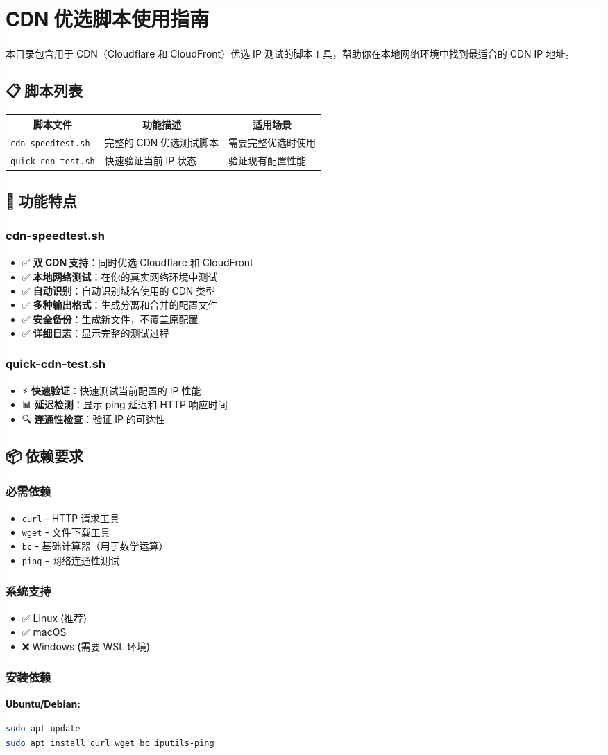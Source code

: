# CDN 优选脚本使用指南

本目录包含用于 CDN（Cloudflare 和 CloudFront）优选 IP 测试的脚本工具，帮助你在本地网络环境中找到最适合的 CDN IP 地址。

## 📋 脚本列表

| 脚本文件 | 功能描述 | 适用场景 |
|---------|---------|---------|
| `cdn-speedtest.sh` | 完整的 CDN 优选测试脚本 | 需要完整优选时使用 |
| `quick-cdn-test.sh` | 快速验证当前 IP 状态 | 验证现有配置性能 |

## 🚀 功能特点

### cdn-speedtest.sh
- ✅ **双 CDN 支持**：同时优选 Cloudflare 和 CloudFront
- ✅ **本地网络测试**：在你的真实网络环境中测试
- ✅ **自动识别**：自动识别域名使用的 CDN 类型
- ✅ **多种输出格式**：生成分离和合并的配置文件
- ✅ **安全备份**：生成新文件，不覆盖原配置
- ✅ **详细日志**：显示完整的测试过程

### quick-cdn-test.sh
- ⚡ **快速验证**：快速测试当前配置的 IP 性能
- 📊 **延迟检测**：显示 ping 延迟和 HTTP 响应时间
- 🔍 **连通性检查**：验证 IP 的可达性

## 📦 依赖要求

### 必需依赖
- `curl` - HTTP 请求工具
- `wget` - 文件下载工具
- `bc` - 基础计算器（用于数学运算）
- `ping` - 网络连通性测试

### 系统支持
- ✅ Linux (推荐)
- ✅ macOS
- ❌ Windows (需要 WSL 环境)

### 安装依赖

**Ubuntu/Debian:**
```bash
sudo apt update
sudo apt install curl wget bc iputils-ping
```
